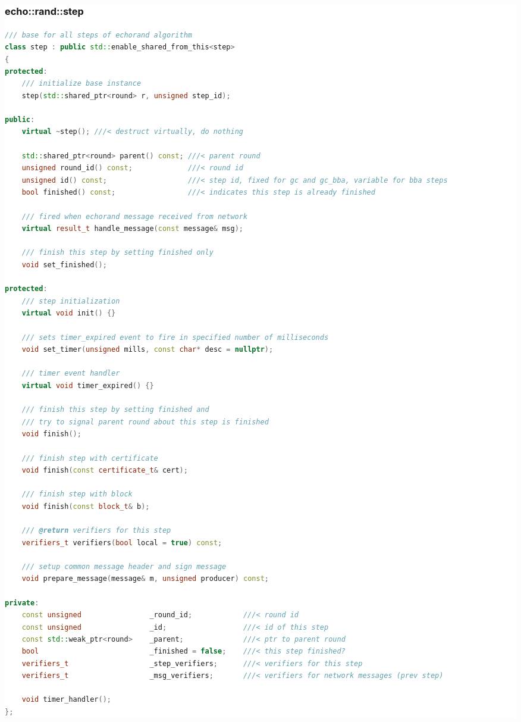 ### echo::rand::step

```cpp
/// base for all steps of echorand algorithm
class step : public std::enable_shared_from_this<step>
{
protected:
    /// initialize base instance
    step(std::shared_ptr<round> r, unsigned step_id);

public:
    virtual ~step(); ///< destruct virtually, do nothing

    std::shared_ptr<round> parent() const; ///< parent round
    unsigned round_id() const;             ///< round id
    unsigned id() const;                   ///< step id, fixed for gc and gc_bba, variable for bba steps
    bool finished() const;                 ///< indicates this step is already finished

    /// fired when echorand message received from network
    virtual result_t handle_message(const message& msg);

    /// finish this step by setting finished only
    void set_finished();

protected:
    /// step initialization
    virtual void init() {}

    /// sets timer_expired event to fire in specified number of milliseconds
    void set_timer(unsigned mills, const char* desc = nullptr);

    /// timer event handler
    virtual void timer_expired() {}

    /// finish this step by setting finished and
    /// try to signal parent round about this step is finished
    void finish();

    /// finish step with certificate
    void finish(const certificate_t& cert);

    /// finish step with block
    void finish(const block_t& b);

    /// @return verifiers for this step
    verifiers_t verifiers(bool local = true) const;

    /// setup common message header and sign message
    void prepare_message(message& m, unsigned producer) const;

private:
    const unsigned                _round_id;            ///< round id
    const unsigned                _id;                  ///< id of this step
    const std::weak_ptr<round>    _parent;              ///< ptr to parent round
    bool                          _finished = false;    ///< this step finished?
    verifiers_t                   _step_verifiers;      ///< verifiers for this step
    verifiers_t                   _msg_verifiers;       ///< verifiers for network messages (prev step)

    void timer_handler();
};

```
